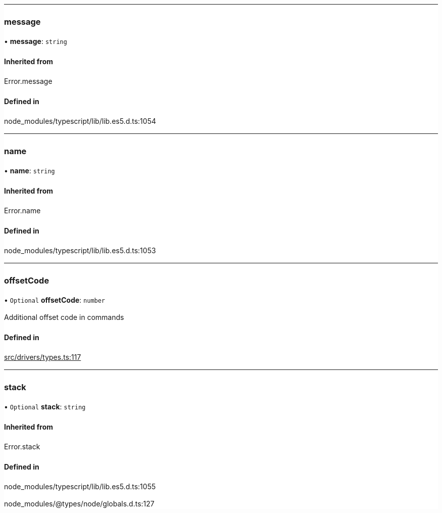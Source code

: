 ___

### message

• **message**: `string`

#### Inherited from

Error.message

#### Defined in

node_modules/typescript/lib/lib.es5.d.ts:1054

___

### name

• **name**: `string`

#### Inherited from

Error.name

#### Defined in

node_modules/typescript/lib/lib.es5.d.ts:1053

___

### offsetCode

• `Optional` **offsetCode**: `number`

Additional offset code in commands

#### Defined in

[src/drivers/types.ts:117](https://github.com/sqlitecloud/sqlitecloud-js/blob/f7cd658/src/drivers/types.ts#L117)

___

### stack

• `Optional` **stack**: `string`

#### Inherited from

Error.stack

#### Defined in

node_modules/typescript/lib/lib.es5.d.ts:1055

node_modules/@types/node/globals.d.ts:127
